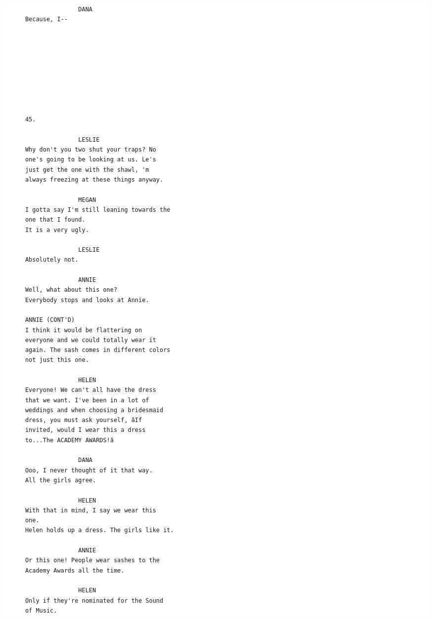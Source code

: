                          DANA
          Because, I--

                         

                         

                         

                         

          45.

                         LESLIE
          Why don't you two shut your traps? No
          one's going to be looking at us. Le's
          just get the one with the shawl, 'm
          always freezing at these things anyway.

                         MEGAN
          I gotta say I'm still leaning towards the
          one that I found.
          It is a very ugly.

                         LESLIE
          Absolutely not.

                         ANNIE
          Well, what about this one?
          Everybody stops and looks at Annie.

          ANNIE (CONT'D)
          I think it would be flattering on
          everyone and we could totally wear it
          again. The sash comes in different colors
          not just this one.

                         HELEN
          Everyone! We can't all have the dress
          that we want. I've been in a lot of
          weddings and when choosing a bridesmaid
          dress, you must ask yourself, âIf
          invited, would I wear this a dress
          to...The ACADEMY AWARDS!â

                         DANA
          Ooo, I never thought of it that way.
          All the girls agree.

                         HELEN
          With that in mind, I say we wear this
          one.
          Helen holds up a dress. The girls like it.

                         ANNIE
          Or this one! People wear sashes to the
          Academy Awards all the time.

                         HELEN
          Only if they're nominated for the Sound
          of Music.
